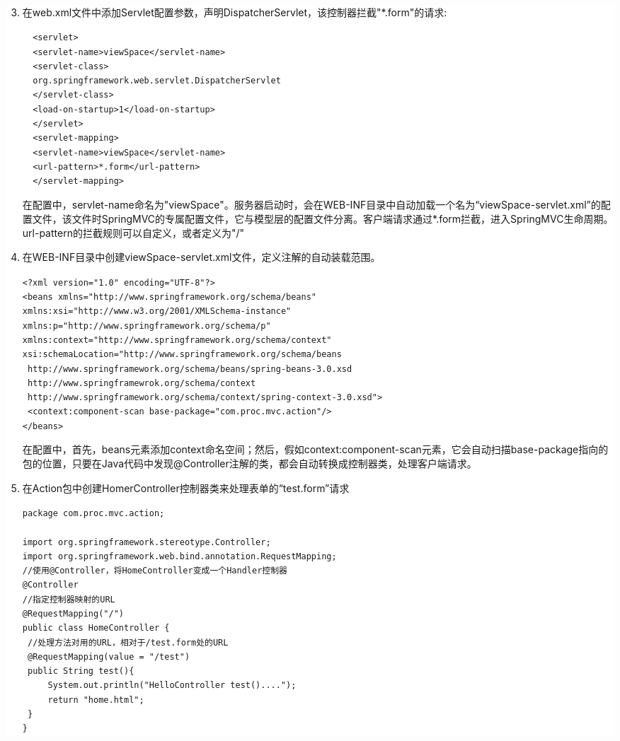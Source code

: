 3. 在web.xml文件中添加Servlet配置参数，声明DispatcherServlet，该控制器拦截"*.form"的请求:

   ```
     <servlet>
     <servlet-name>viewSpace</servlet-name>
     <servlet-class>
     org.springframework.web.servlet.DispatcherServlet
     </servlet-class>
     <load-on-startup>1</load-on-startup>
     </servlet>
     <servlet-mapping>
     <servlet-name>viewSpace</servlet-name>
     <url-pattern>*.form</url-pattern>
     </servlet-mapping>
   ```

   在配置中，servlet-name命名为"viewSpace"。服务器启动时，会在WEB-INF目录中自动加载一个名为“viewSpace-servlet.xml”的配置文件，该文件时SpringMVC的专属配置文件，它与模型层的配置文件分离。客户端请求通过*.form拦截，进入SpringMVC生命周期。url-pattern的拦截规则可以自定义，或者定义为"/"

4. 在WEB-INF目录中创建viewSpace-servlet.xml文件，定义注解的自动装载范围。

   ```
   <?xml version="1.0" encoding="UTF-8"?>
   <beans xmlns="http://www.springframework.org/schema/beans"
   xmlns:xsi="http://www.w3.org/2001/XMLSchema-instance"
   xmlns:p="http://www.springframework.org/schema/p"
   xmlns:context="http://www.springframework.org/schema/context"
   xsi:schemaLocation="http://www.springframework.org/schema/beans
   	http://www.springframework.org/schema/beans/spring-beans-3.0.xsd
   	http://www.springframewrok.org/schema/context
   	http://www.springframework.org/schema/context/spring-context-3.0.xsd">
   	<context:component-scan base-package="com.proc.mvc.action"/>
   </beans>
   ```

   在配置中，首先，beans元素添加context命名空间；然后，假如context:component-scan元素，它会自动扫描base-package指向的包的位置，只要在Java代码中发现@Controller注解的类，都会自动转换成控制器类，处理客户端请求。

5. 在Action包中创建HomerController控制器类来处理表单的“test.form”请求

   ```
   package com.proc.mvc.action;
   
   import org.springframework.stereotype.Controller;
   import org.springframework.web.bind.annotation.RequestMapping;
   //使用@Controller，将HomeController变成一个Handler控制器
   @Controller
   //指定控制器映射的URL
   @RequestMapping("/")
   public class HomeController {
   	//处理方法对用的URL，相对于/test.form处的URL
   	@RequestMapping(value = "/test")
   	public String test(){
   		System.out.println("HelloController test()....");
   		return "home.html";
   	}
   }
   ```
